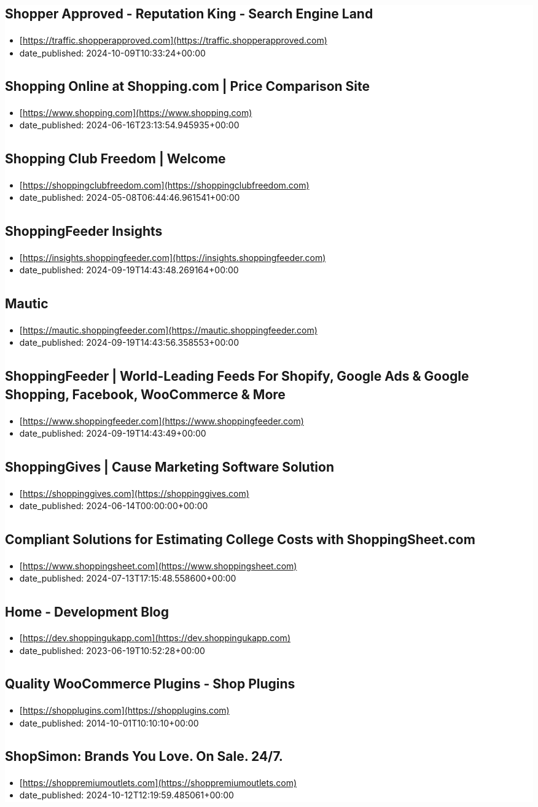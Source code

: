  ## Shopper Approved - Reputation King - Search Engine Land
 - [https://traffic.shopperapproved.com](https://traffic.shopperapproved.com)
 - date_published: 2024-10-09T10:33:24+00:00

 ## Shopping Online at Shopping.com | Price Comparison Site
 - [https://www.shopping.com](https://www.shopping.com)
 - date_published: 2024-06-16T23:13:54.945935+00:00

 ## Shopping Club Freedom | Welcome
 - [https://shoppingclubfreedom.com](https://shoppingclubfreedom.com)
 - date_published: 2024-05-08T06:44:46.961541+00:00

 ## ShoppingFeeder Insights
 - [https://insights.shoppingfeeder.com](https://insights.shoppingfeeder.com)
 - date_published: 2024-09-19T14:43:48.269164+00:00

 ## Mautic
 - [https://mautic.shoppingfeeder.com](https://mautic.shoppingfeeder.com)
 - date_published: 2024-09-19T14:43:56.358553+00:00

 ## ShoppingFeeder | World-Leading Feeds For Shopify, Google Ads & Google Shopping, Facebook, WooCommerce & More
 - [https://www.shoppingfeeder.com](https://www.shoppingfeeder.com)
 - date_published: 2024-09-19T14:43:49+00:00

 ## ShoppingGives | Cause Marketing Software Solution
 - [https://shoppinggives.com](https://shoppinggives.com)
 - date_published: 2024-06-14T00:00:00+00:00

 ## Compliant Solutions for Estimating College Costs with ShoppingSheet.com
 - [https://www.shoppingsheet.com](https://www.shoppingsheet.com)
 - date_published: 2024-07-13T17:15:48.558600+00:00

 ## Home - Development Blog
 - [https://dev.shoppingukapp.com](https://dev.shoppingukapp.com)
 - date_published: 2023-06-19T10:52:28+00:00

 ## Quality WooCommerce Plugins - Shop Plugins
 - [https://shopplugins.com](https://shopplugins.com)
 - date_published: 2014-10-01T10:10:10+00:00

 ## ShopSimon: Brands You Love. On Sale. 24/7.
 - [https://shoppremiumoutlets.com](https://shoppremiumoutlets.com)
 - date_published: 2024-10-12T12:19:59.485061+00:00
